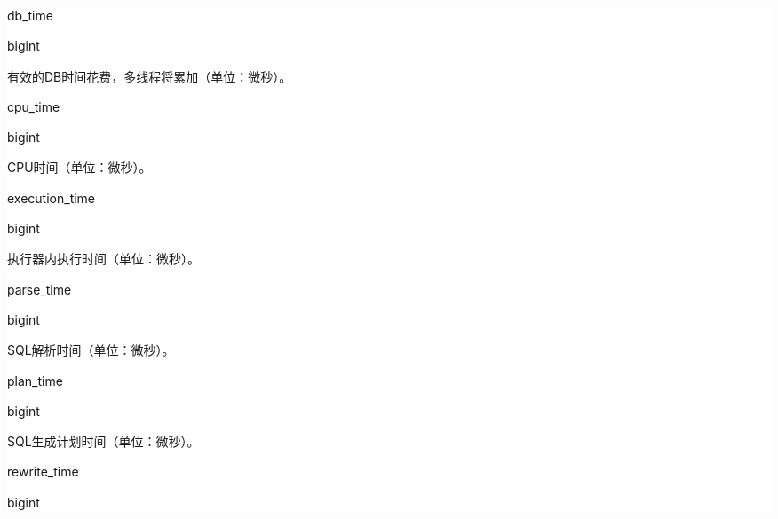 </td>
</tr>
<tr id="row777455214319"><td class="cellrowborder" valign="top" width="22.132213221322132%" headers="mcps1.2.4.1.1 "><p id="p184893272519"><a name="p184893272519"></a><a name="p184893272519"></a>db_time</p>
</td>
<td class="cellrowborder" valign="top" width="21.602160216021602%" headers="mcps1.2.4.1.2 "><p id="p24891427257"><a name="p24891427257"></a><a name="p24891427257"></a>bigint</p>
</td>
<td class="cellrowborder" valign="top" width="56.265626562656266%" headers="mcps1.2.4.1.3 "><p id="p1771542215411"><a name="p1771542215411"></a><a name="p1771542215411"></a>有效的DB时间花费，多线程将累加（单位：微秒）。</p>
</td>
</tr>
<tr id="row197745525319"><td class="cellrowborder" valign="top" width="22.132213221322132%" headers="mcps1.2.4.1.1 "><p id="p1448713252518"><a name="p1448713252518"></a><a name="p1448713252518"></a>cpu_time</p>
</td>
<td class="cellrowborder" valign="top" width="21.602160216021602%" headers="mcps1.2.4.1.2 "><p id="p15486922257"><a name="p15486922257"></a><a name="p15486922257"></a>bigint</p>
</td>
<td class="cellrowborder" valign="top" width="56.265626562656266%" headers="mcps1.2.4.1.3 "><p id="p948622132512"><a name="p948622132512"></a><a name="p948622132512"></a>CPU时间（单位：微秒）。</p>
</td>
</tr>
<tr id="row7761050202716"><td class="cellrowborder" valign="top" width="22.132213221322132%" headers="mcps1.2.4.1.1 "><p id="p14761650132718"><a name="p14761650132718"></a><a name="p14761650132718"></a>execution_time</p>
</td>
<td class="cellrowborder" valign="top" width="21.602160216021602%" headers="mcps1.2.4.1.2 "><p id="p1276125014277"><a name="p1276125014277"></a><a name="p1276125014277"></a>bigint</p>
</td>
<td class="cellrowborder" valign="top" width="56.265626562656266%" headers="mcps1.2.4.1.3 "><p id="p1976118507270"><a name="p1976118507270"></a><a name="p1976118507270"></a>执行器内执行时间（单位：微秒）。</p>
</td>
</tr>
<tr id="row96551157152710"><td class="cellrowborder" valign="top" width="22.132213221322132%" headers="mcps1.2.4.1.1 "><p id="p765618575270"><a name="p765618575270"></a><a name="p765618575270"></a>parse_time</p>
</td>
<td class="cellrowborder" valign="top" width="21.602160216021602%" headers="mcps1.2.4.1.2 "><p id="p3656185752712"><a name="p3656185752712"></a><a name="p3656185752712"></a>bigint</p>
</td>
<td class="cellrowborder" valign="top" width="56.265626562656266%" headers="mcps1.2.4.1.3 "><p id="p106561157142716"><a name="p106561157142716"></a><a name="p106561157142716"></a>SQL解析时间（单位：微秒）。</p>
</td>
</tr>
<tr id="row386316372814"><td class="cellrowborder" valign="top" width="22.132213221322132%" headers="mcps1.2.4.1.1 "><p id="p98641331289"><a name="p98641331289"></a><a name="p98641331289"></a>plan_time</p>
</td>
<td class="cellrowborder" valign="top" width="21.602160216021602%" headers="mcps1.2.4.1.2 "><p id="p1686416312283"><a name="p1686416312283"></a><a name="p1686416312283"></a>bigint</p>
</td>
<td class="cellrowborder" valign="top" width="56.265626562656266%" headers="mcps1.2.4.1.3 "><p id="p198640320288"><a name="p198640320288"></a><a name="p198640320288"></a>SQL生成计划时间（单位：微秒）。</p>
</td>
</tr>
<tr id="row1236810134287"><td class="cellrowborder" valign="top" width="22.132213221322132%" headers="mcps1.2.4.1.1 "><p id="p12368141313288"><a name="p12368141313288"></a><a name="p12368141313288"></a>rewrite_time</p>
</td>
<td class="cellrowborder" valign="top" width="21.602160216021602%" headers="mcps1.2.4.1.2 "><p id="p143681413202810"><a name="p143681413202810"></a><a name="p143681413202810"></a>bigint</p>